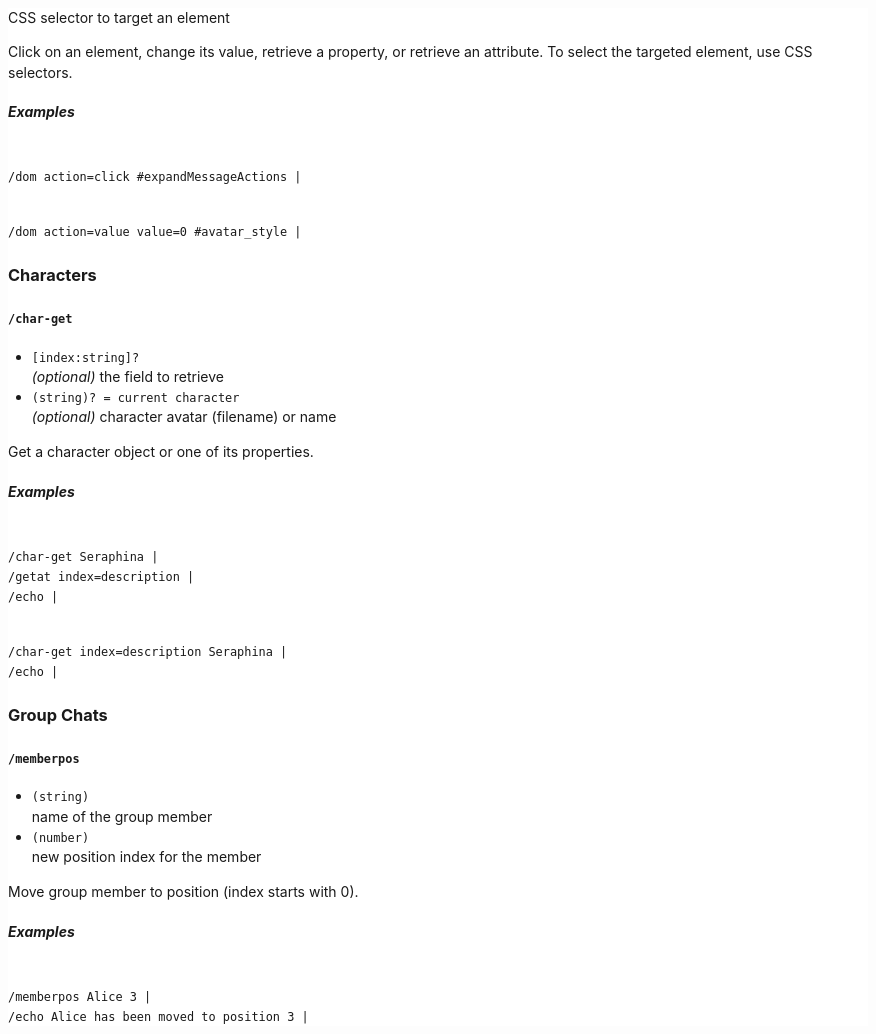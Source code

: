  CSS selector to target an element


Click on an element, change its value, retrieve a property, or retrieve an attribute. To select the targeted element, use CSS selectors.

##### **Examples**
```stscript

/dom action=click #expandMessageActions |
```
```stscript

/dom action=value value=0 #avatar_style |
```



### <a id="lalib-help-group-Characters"></a>Characters


#### <a id="lalib-help-cmd-char_get"></a>`/char-get`
- `[index:string]?`  
 *(optional)* the field to retrieve
- `(string)? = current character`  
 *(optional)* character avatar (filename) or name


Get a character object or one of its properties.

##### **Examples**
```stscript

/char-get Seraphina |
/getat index=description |
/echo |
```
```stscript

/char-get index=description Seraphina |
/echo |
```



### <a id="lalib-help-group-Group_Chats"></a>Group Chats


#### <a id="lalib-help-cmd-memberpos"></a>`/memberpos`
- `(string)`  
 name of the group member
- `(number)`  
 new position index for the member


Move group member to position (index starts with 0).

##### **Examples**
```stscript

/memberpos Alice 3 |
/echo Alice has been moved to position 3 |
```
